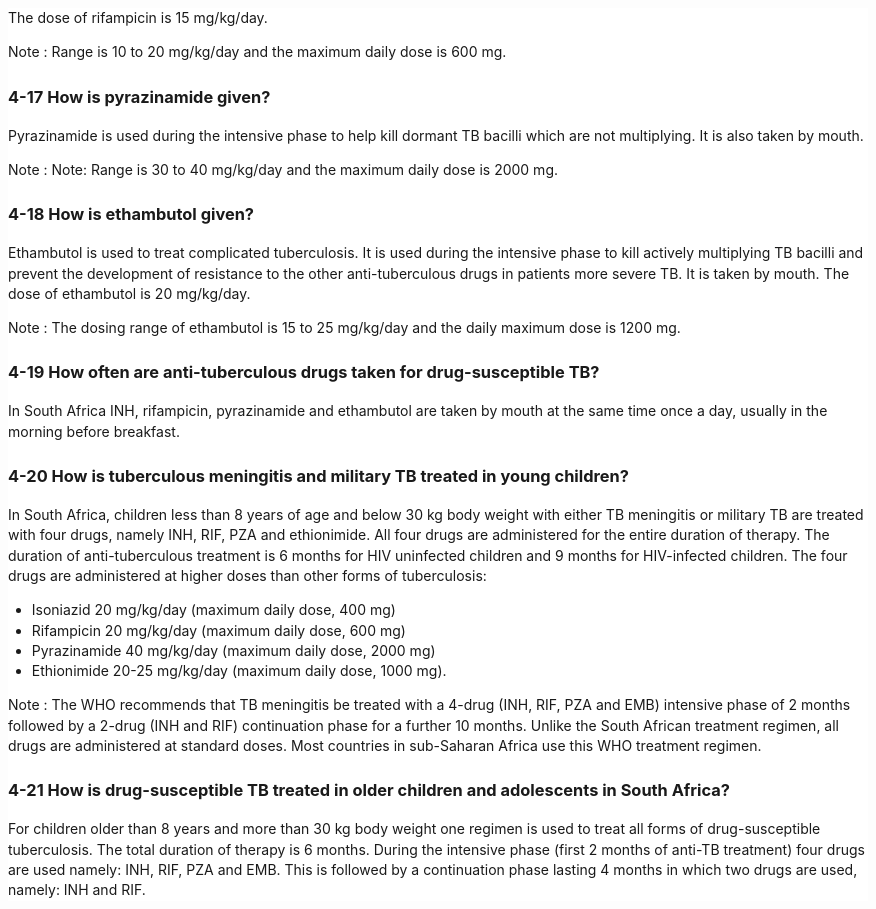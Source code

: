 The dose of rifampicin is 15 mg/kg/day.

Note
:	Range is 10 to 20 mg/kg/day and the maximum daily dose is 600 mg.

### 4-17 How is pyrazinamide given?

Pyrazinamide is used during the intensive phase to help kill dormant TB bacilli which are not multiplying. It is also taken by mouth.

Note
:	Note: Range is 30 to 40 mg/kg/day and the maximum daily dose is 2000 mg.

### 4-18 How is ethambutol given?

Ethambutol is used to treat complicated tuberculosis. It is used during the intensive phase to kill actively multiplying TB bacilli and prevent the development of resistance to the other anti-tuberculous drugs in patients more severe TB. It is taken by mouth.
The dose of ethambutol is 20 mg/kg/day. 

Note
:   The dosing range of ethambutol is 15 to 25 mg/kg/day and the daily maximum dose is 1200 mg.

### 4-19 How often are anti-tuberculous drugs taken for drug-susceptible TB?

In South Africa INH, rifampicin, pyrazinamide and ethambutol are taken by mouth at the same time once a day, usually in the morning before breakfast.

### 4-20 How is tuberculous meningitis and military TB treated in young children?
In South Africa, children less than 8 years of age and below 30 kg body weight with either TB meningitis or military TB are treated with four drugs, namely INH, RIF, PZA and ethionimide. All four drugs are administered for the entire duration of therapy. The duration of anti-tuberculous treatment is 6 months for HIV uninfected children and 9 months for HIV-infected children. The four drugs are administered at higher doses than other forms of tuberculosis:

* Isoniazid 20 mg/kg/day (maximum daily dose, 400 mg)
* Rifampicin 20 mg/kg/day (maximum daily dose, 600 mg)
* Pyrazinamide 40 mg/kg/day (maximum daily dose, 2000 mg)
* Ethionimide 20-25 mg/kg/day (maximum daily dose, 1000 mg).

Note
:   The WHO recommends that TB meningitis be treated with a 4-drug (INH, RIF, PZA and EMB) intensive phase of 2 months followed by a 2-drug (INH and RIF) continuation phase for a further 10 months. Unlike the South African treatment regimen, all drugs are administered at standard doses. Most countries in sub-Saharan Africa use this WHO treatment regimen.

### 4-21 How is drug-susceptible TB treated in older children and adolescents in South Africa?

For children older than 8 years and more than 30 kg body weight one regimen is used to treat all forms of drug-susceptible tuberculosis. The total duration of therapy is 6 months. During the intensive phase (first 2 months of anti-TB treatment) four drugs are used namely: INH, RIF, PZA and EMB. This is followed by a continuation phase lasting 4 months in which two drugs are used, namely: INH and RIF.
